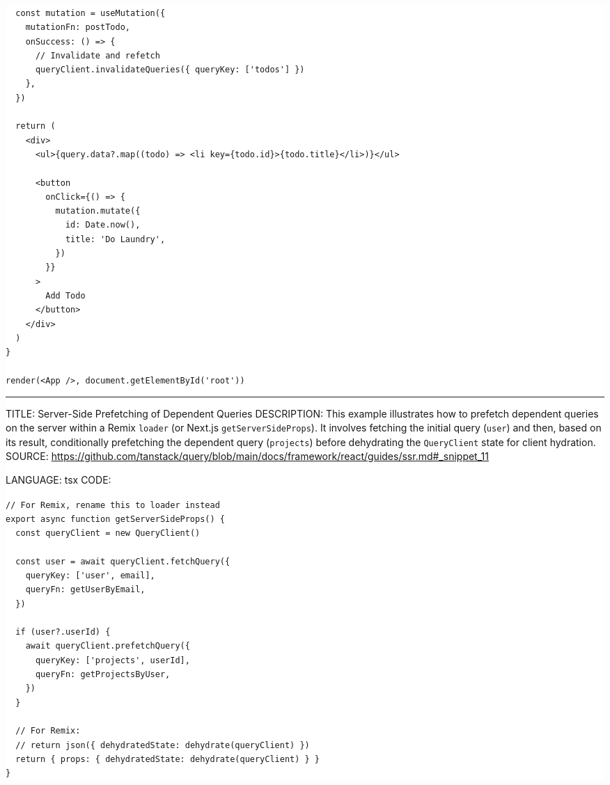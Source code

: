 ```
  const mutation = useMutation({
    mutationFn: postTodo,
    onSuccess: () => {
      // Invalidate and refetch
      queryClient.invalidateQueries({ queryKey: ['todos'] })
    },
  })

  return (
    <div>
      <ul>{query.data?.map((todo) => <li key={todo.id}>{todo.title}</li>)}</ul>

      <button
        onClick={() => {
          mutation.mutate({
            id: Date.now(),
            title: 'Do Laundry',
          })
        }}
      >
        Add Todo
      </button>
    </div>
  )
}

render(<App />, document.getElementById('root'))
```

----------------------------------------

TITLE: Server-Side Prefetching of Dependent Queries
DESCRIPTION: This example illustrates how to prefetch dependent queries on the server within a Remix `loader` (or Next.js `getServerSideProps`). It involves fetching the initial query (`user`) and then, based on its result, conditionally prefetching the dependent query (`projects`) before dehydrating the `QueryClient` state for client hydration.
SOURCE: https://github.com/tanstack/query/blob/main/docs/framework/react/guides/ssr.md#_snippet_11

LANGUAGE: tsx
CODE:
```
// For Remix, rename this to loader instead
export async function getServerSideProps() {
  const queryClient = new QueryClient()

  const user = await queryClient.fetchQuery({
    queryKey: ['user', email],
    queryFn: getUserByEmail,
  })

  if (user?.userId) {
    await queryClient.prefetchQuery({
      queryKey: ['projects', userId],
      queryFn: getProjectsByUser,
    })
  }

  // For Remix:
  // return json({ dehydratedState: dehydrate(queryClient) })
  return { props: { dehydratedState: dehydrate(queryClient) } }
}
```
